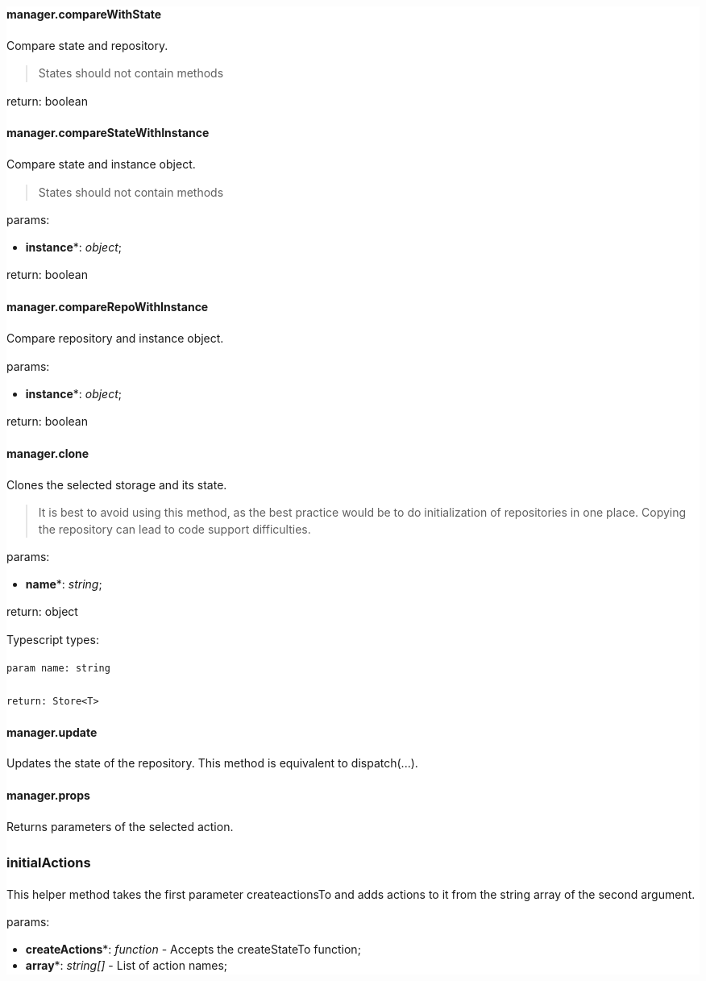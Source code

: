#### manager.compareWithState
Сompare state and repository.
> States should not contain methods

return: boolean

#### manager.compareStateWithInstance
Compare state and instance object.
> States should not contain methods

params:
- **instance***: *object*;

return: boolean

#### manager.compareRepoWithInstance
Compare repository and instance object.

params:
- **instance***: *object*;

return: boolean

#### manager.clone
Clones the selected storage and its state.

> It is best to avoid using this method, as the best practice would be to do initialization of repositories in one place. Copying the repository can lead to code support difficulties.

params:
- **name***: *string*;

return: object


Typescript types:
 ```
param name: string

return: Store<T>
```

#### manager.update
Updates the state of the repository.
This method is equivalent to dispatch(...).

#### manager.props
Returns parameters of the selected action.

### initialActions
This helper method takes the first parameter createactionsTo and adds actions to it from the string array of the second argument.

params:
- **createActions***: *function* - Accepts the createStateTo function;
- **array***: *string[]* - List of action names;
